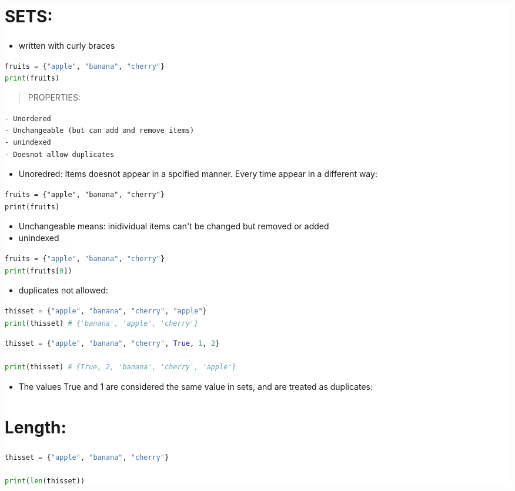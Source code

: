 # SETS:

- written with curly braces

```py
fruits = {"apple", "banana", "cherry"}
print(fruits)
```

> PROPERTIES:

```
- Unordered
- Unchangeable (but can add and remove items)
- unindexed
- Doesnot allow duplicates
```

- Unoredred: Items doesnot appear in a spcified manner. Every time appear in a different way:

```
fruits = {"apple", "banana", "cherry"}
print(fruits)
```

- Unchangeable means: inidividual items can't be changed but removed or added
- unindexed

```py
fruits = {"apple", "banana", "cherry"}
print(fruits[0])
```

- duplicates not allowed:

```py
thisset = {"apple", "banana", "cherry", "apple"}
print(thisset) # {'banana', 'apple', 'cherry'}
```

```py
thisset = {"apple", "banana", "cherry", True, 1, 2}

print(thisset) # {True, 2, 'banana', 'cherry', 'apple'}

```

- The values True and 1 are considered the same value in sets, and are treated as duplicates:

# Length:

```py
thisset = {"apple", "banana", "cherry"}

print(len(thisset))
```
